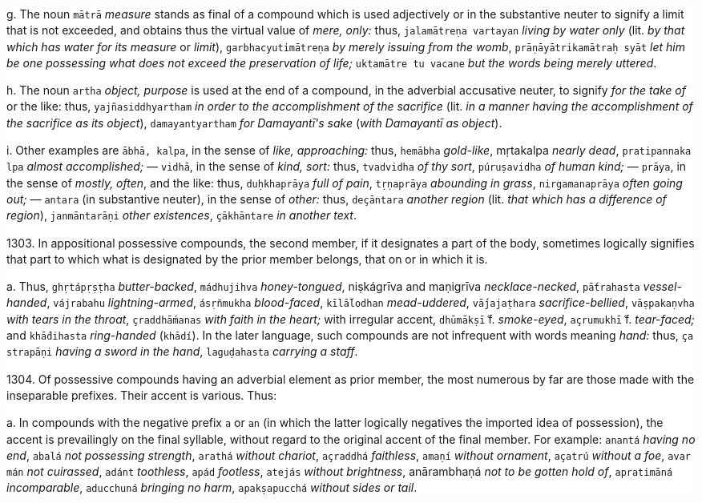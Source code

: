 g\. The noun `mātrā` *measure* stands as final of a compound which is
used adjectively or in the substantive neuter to signify a limit that is
not exceeded, and obtains thus the virtual value of *mere, only:* thus,
`jalamātreṇa vartayan` *living by water only* (lit. *by that which has
water for its measure* or *limit*), `garbhacyutimātreṇa` *by merely
issuing from the womb*, `prāṇāyātrikamātraḥ syāt` *let him be one
possessing what does not exceed the preservation of life;*
`uktamātre tu vacane` *but the words being merely uttered*.

h\. The noun `artha` *object, purpose* is used at the end of a compound,
in the adverbial accusative neuter, to signify *for the take of* or the
like: thus, `yajñasiddhyartham` *in order to the accomplishment of the
sacrifice* (lit. *in a manner having the accomplishment of the sacrifice
as its object*), `damayantyartham` *for Damayantī's sake* (*with
Damayantī as object*).

i\. Other examples are `ābhā, kalpa`, in the sense of *like,
approaching:* thus, `hemābha` *gold-like*, mṛtakalpa *nearly dead*,
`pratipannakalpa` *almost accomplished;* — `vidhā`, in the sense of
*kind, sort:* thus, `tvadvidha` *of thy sort*, `púruṣavidha` *of human
kind;* — `prāya`, in the sense of *mostly, often*, and the like: thus,
`duḥkhaprāya` *full of pain*, `tṛṇaprāya` *abounding in grass*,
`nirgamanaprāya` *often going out;* — `antara` (in substantive neuter),
in the sense of *other:* thus, `deçāntara` *another region* (lit. *that
which has a difference of region*), `janmāntarāṇi` *other existences*,
`çākhāntare` *in another text*.

1303\. In appositional possessive compounds, the second member, if it
designates a part of the body, sometimes logically signifies that part
to which what is designated by the prior member belongs, that on or in
which it is. 

a\. Thus, `ghṛtápṛṣṭha` *butter-backed*, `mádhujihva` *honey-tongued*,
niṣkágrīva and maṇigrīva *necklace-necked*, `pā́trahasta`
*vessel-handed*, `vájrabahu` *lightning-armed*, `ásṛn̄mukha`
*blood-faced*, `kīlā́lodhan` *mead-uddered*, `vā́jajaṭhara`
*sacrifice-bellied*, `vāṣpakaṇvha` *with tears in the throat*,
`çraddhā́manas` *with faith in the heart;* with irregular accent,
`dhūmākṣī́` f. *smoke-eyed*, `açrumukhī́` f. *tear-faced;* and
`khā́dihasta` *ring-handed* (`khādí`). In the later language, such
compounds are not infrequent with words meaning *hand:* thus,
`çastrapāṇi` *having a sword in the hand*, `laguḍahasta` *carrying a
staff*.

1304\. Of possessive compounds having an adverbial element as prior
member, the most numerous by far are those made with the inseparable
prefixes. Their accent is various. Thus:

a\. In compounds with the negative prefix `a` or `an` (in which the
latter logically negatives the imported idea of possession), the accent
is prevailingly on the final syllable, without regard to the original
accent of the final member. For example: `anantá` *having no end*,
`abalá` *not possessing strength*, `arathá` *without chariot*,
`açraddhá` *faithless*, `amaṇí` *without ornament*, `açatrú` *without a
foe*, `avarmán` *not cuirassed*, `adánt` *toothless*, `apád` *footless*,
`atejás` *without brightness*, anārambhaṇá *not to be gotten hold of*,
`apratimāná` *incomparable*, `aducchuná` *bringing no harm*,
`apakṣapucchá` *without sides or tail*.
